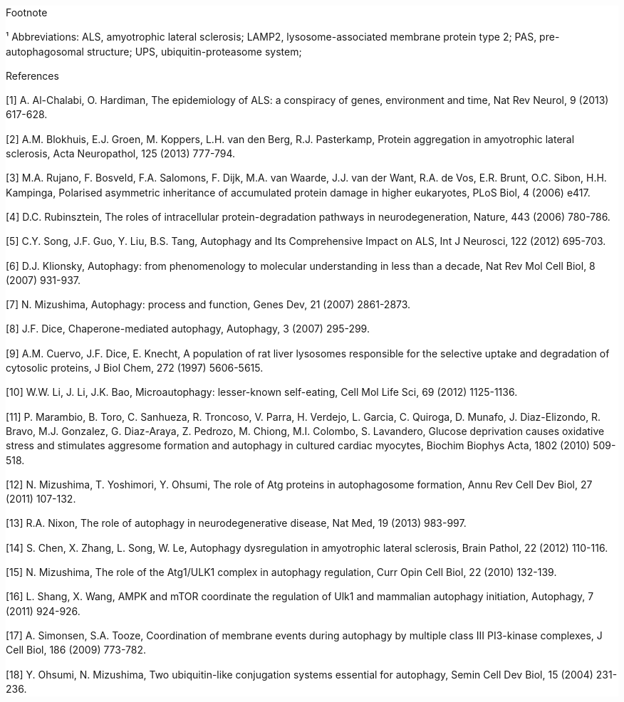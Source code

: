 Footnote

¹ Abbreviations: ALS, amyotrophic lateral sclerosis; LAMP2, lysosome-associated membrane protein type 2; PAS, pre-autophagosomal structure; UPS, ubiquitin-proteasome system;

References

[1] A. Al-Chalabi, O. Hardiman, The epidemiology of ALS: a conspiracy of genes, environment and time, Nat Rev Neurol, 9 (2013) 617-628.

[2] A.M. Blokhuis, E.J. Groen, M. Koppers, L.H. van den Berg, R.J. Pasterkamp, Protein aggregation in amyotrophic lateral sclerosis, Acta Neuropathol, 125 (2013) 777-794.

[3] M.A. Rujano, F. Bosveld, F.A. Salomons, F. Dijk, M.A. van Waarde, J.J. van der Want, R.A. de Vos, E.R. Brunt, O.C. Sibon, H.H. Kampinga, Polarised asymmetric inheritance of accumulated protein damage in higher eukaryotes, PLoS Biol, 4 (2006) e417.

[4] D.C. Rubinsztein, The roles of intracellular protein-degradation pathways in neurodegeneration, Nature, 443 (2006) 780-786.

[5] C.Y. Song, J.F. Guo, Y. Liu, B.S. Tang, Autophagy and Its Comprehensive Impact on ALS, Int J Neurosci, 122 (2012) 695-703.

[6] D.J. Klionsky, Autophagy: from phenomenology to molecular understanding in less than a decade, Nat Rev Mol Cell Biol, 8 (2007) 931-937.

[7] N. Mizushima, Autophagy: process and function, Genes Dev, 21 (2007) 2861-2873.

[8] J.F. Dice, Chaperone-mediated autophagy, Autophagy, 3 (2007) 295-299.

[9] A.M. Cuervo, J.F. Dice, E. Knecht, A population of rat liver lysosomes responsible for the selective uptake and degradation of cytosolic proteins, J Biol Chem, 272 (1997) 5606-5615.

[10] W.W. Li, J. Li, J.K. Bao, Microautophagy: lesser-known self-eating, Cell Mol Life Sci, 69 (2012) 1125-1136.

[11] P. Marambio, B. Toro, C. Sanhueza, R. Troncoso, V. Parra, H. Verdejo, L. Garcia, C. Quiroga, D. Munafo, J. Diaz-Elizondo, R. Bravo, M.J. Gonzalez, G. Diaz-Araya, Z. Pedrozo, M. Chiong, M.I. Colombo, S. Lavandero, Glucose deprivation causes oxidative stress and stimulates aggresome formation and autophagy in cultured cardiac myocytes, Biochim Biophys Acta, 1802 (2010) 509-518.

[12] N. Mizushima, T. Yoshimori, Y. Ohsumi, The role of Atg proteins in autophagosome formation, Annu Rev Cell Dev Biol, 27 (2011) 107-132.

[13] R.A. Nixon, The role of autophagy in neurodegenerative disease, Nat Med, 19 (2013) 983-997.

[14] S. Chen, X. Zhang, L. Song, W. Le, Autophagy dysregulation in amyotrophic lateral sclerosis, Brain Pathol, 22 (2012) 110-116.

[15] N. Mizushima, The role of the Atg1/ULK1 complex in autophagy regulation, Curr Opin Cell Biol, 22 (2010) 132-139.

[16] L. Shang, X. Wang, AMPK and mTOR coordinate the regulation of Ulk1 and mammalian autophagy initiation, Autophagy, 7 (2011) 924-926.

[17] A. Simonsen, S.A. Tooze, Coordination of membrane events during autophagy by multiple class III PI3-kinase complexes, J Cell Biol, 186 (2009) 773-782.

[18] Y. Ohsumi, N. Mizushima, Two ubiquitin-like conjugation systems essential for autophagy, Semin Cell Dev Biol, 15 (2004) 231-236.

